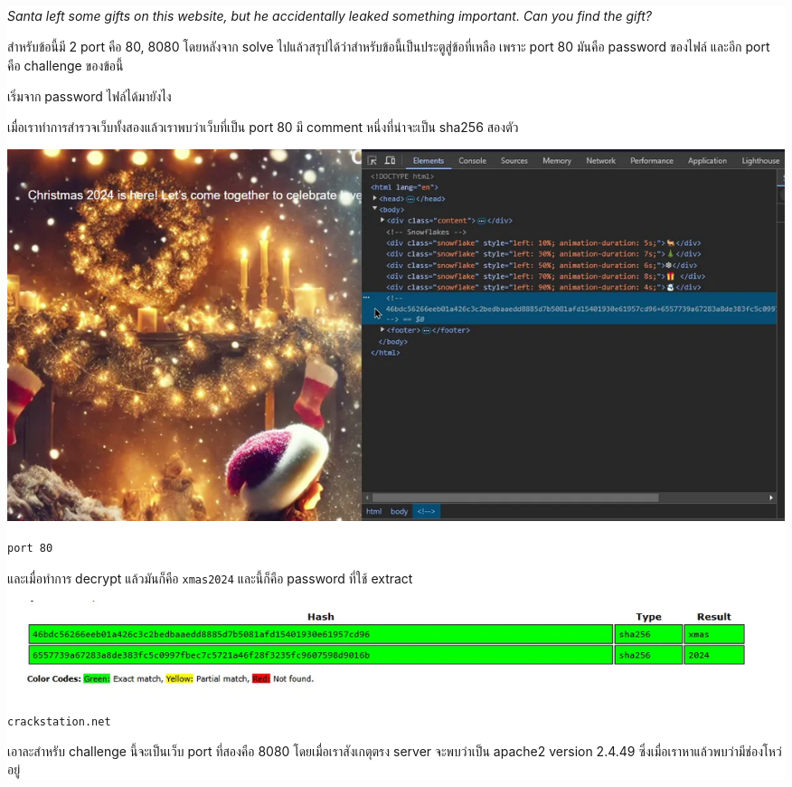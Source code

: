 _Santa left some gifts on this website, but he accidentally leaked something important. Can you find the gift?_

สำหรับข้อนี้มี 2 port คือ 80, 8080 โดยหลังจาก solve ไปแล้วสรุปได้ว่าสำหรับข้อนี้เป็นประตูสู่ข้อที่เหลือ เพราะ port 80 มันคือ password ของไฟล์ และอีก port คือ challenge ของข้อนี้

เริ่มจาก password ไฟล์ได้มายังไง

เมื่อเราทำการสำรวจเว็บทั้งสองแล้วเราพบว่าเว็บที่เป็น port 80 มี comment หนึ่งที่น่าจะเป็น sha256 สองตัว

![port 80](images/27.png)

`port 80`

และเมื่อทำการ decrypt แล้วมันก็คือ `xmas2024` และนี้ก็คือ password ที่ใช้ extract

![crackstation.net](images/28.png)

`crackstation.net`

เอาละสำหรับ challenge นี้จะเป็นเว็บ port ที่สองคือ 8080 โดยเมื่อเราสังเกตุตรง server จะพบว่าเป็น apache2 version 2.4.49 ซึ่งเมื่อเราหาแล้วพบว่ามีช่องโหว่อยู่
